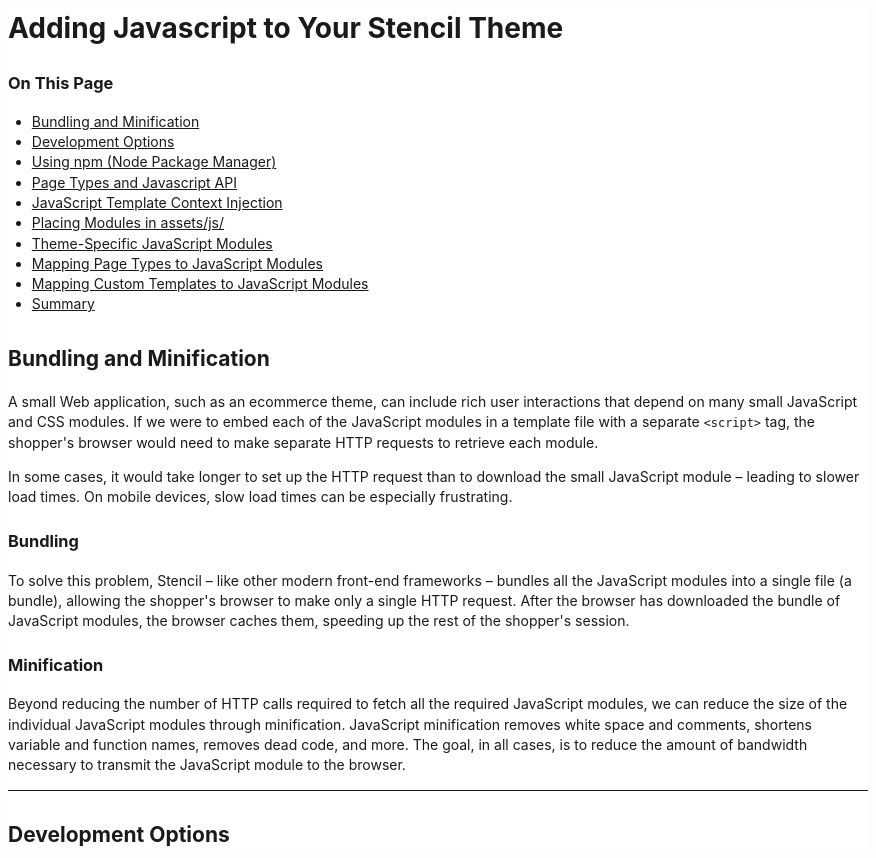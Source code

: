 <h1>Adding Javascript to Your Stencil Theme</h1>

<div class="otp" id="no-index">
	<h3> On This Page </h3>
	<ul>
    <li><a href="#adding_bundling-and-minification">Bundling and Minification</a></li>
    <li><a href="#adding_development-options">Development Options</a></li>
    <li><a href="#adding_using-npm">Using npm (Node Package Manager)</a></li>
    <li><a href="#adding_page-types">Page Types and Javascript API</a></li>
    <li><a href="#adding_page-template-injection">JavaScript Template Context Injection</a></li>
    <li><a href="#adding_placing-modules">Placing Modules in assets/js/</a></li>
    <li><a href="#adding_theme-specific-js">Theme-Specific JavaScript Modules</a></li>
    <li><a href="#adding_mapping-page">Mapping Page Types to JavaScript Modules</a></li>
    <li><a href="#adding_mapping-custom">Mapping Custom Templates to JavaScript Modules</a></li>
    <li><a href="#adding_summary">Summary</a></li>
	</ul>
</div>

<a href='#adding_bundling-and-minification' aria-hidden='true' class='block-anchor'  id='adding_bundling-and-minification'><i aria-hidden='true' class='linkify icon'></i></a>

## Bundling and Minification

A small Web application, such as an ecommerce theme, can include rich user interactions that depend on many small JavaScript and CSS modules. If we were to embed each of the JavaScript modules in a template file with a separate `<script>` tag, the shopper's browser would need to make separate HTTP requests to retrieve each module.
	
In some cases, it would take longer to set up the HTTP request than to download the small JavaScript module – leading to slower load times. On mobile devices, slow load times can be especially frustrating.

### Bundling
To solve this problem, Stencil – like other modern front-end frameworks – bundles all the JavaScript modules into a single file (a bundle), allowing the shopper's browser to make only a single HTTP request. After the browser has downloaded the bundle of JavaScript modules, the browser caches them, speeding up the rest of the shopper's session.

### Minification
Beyond reducing the number of HTTP calls required to fetch all the required JavaScript modules, we can reduce the size of the individual JavaScript modules through minification. JavaScript minification removes white space and comments, shortens variable and function names, removes dead code, and more. The goal, in all cases, is to reduce the amount of bandwidth necessary to transmit the JavaScript module to the browser.

---

<a href='#adding_development-options' aria-hidden='true' class='block-anchor'  id='adding_development-options'><i aria-hidden='true' class='linkify icon'></i></a>

## Development Options
